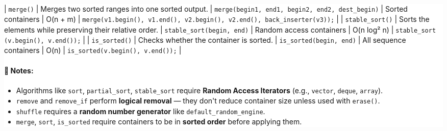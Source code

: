 | `merge()`        | Merges two sorted ranges into one sorted output.          | `merge(begin1, end1, begin2, end2, dest_begin)`   | Sorted containers                                     | O(n + m)            | `merge(v1.begin(), v1.end(), v2.begin(), v2.end(), back_inserter(v3));`       |
| `stable_sort()`  | Sorts the elements while preserving their relative order. | `stable_sort(begin, end)`                         | Random access containers                              | O(n log² n)         | `stable_sort(v.begin(), v.end());`                                            |
| `is_sorted()`    | Checks whether the container is sorted.                   | `is_sorted(begin, end)`                           | All sequence containers                               | O(n)                | `is_sorted(v.begin(), v.end());`                                              |

#### 📌 Notes:

- Algorithms like `sort`, `partial_sort`, `stable_sort` require **Random Access Iterators** (e.g., `vector`, `deque`, `array`).
- `remove` and `remove_if` perform **logical removal** — they don't reduce container size unless used with `erase()`.
- `shuffle` requires a **random number generator** like `default_random_engine`.
- `merge`, `sort`, `is_sorted` require containers to be in **sorted order** before applying them.
